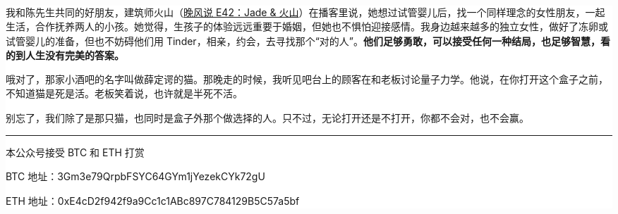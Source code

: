 我和陈先生共同的好朋友，建筑师火山（[晚风说 E42：Jade & 火山](https://mp.weixin.qq.com/s?__biz=MzA5Nzk4MDMxMg==&mid=2247485585&idx=1&sn=58d0372ba3270d966be57ac96e8a39ba&chksm=9099d266a7ee5b7025890e9284f98813ba4290641e78af989ecfe5bc064a85b379de134bd12b&scene=21&token=240832242&lang=zh_CN#wechat_redirect)）在播客里说，她想过试管婴儿后，找一个同样理念的女性朋友，一起生活，合作抚养两人的小孩。她觉得，生孩子的体验远远重要于婚姻，但她也不惧怕迎接感情。我身边越来越多的独立女性，做好了冻卵或试管婴儿的准备，但也不妨碍他们用 Tinder，相亲，约会，去寻找那个“对的人”。**他们足够勇敢，可以接受任何一种结局，也足够智慧，看的到人生没有完美的答案。**

哦对了，那家小酒吧的名字叫做薛定谔的猫。那晚走的时候，我听见吧台上的顾客在和老板讨论量子力学。他说，在你打开这个盒子之前，不知道猫是死是活。老板笑着说，也许就是半死不活。

别忘了，我们除了是那只猫，也同时是盒子外那个做选择的人。只不过，无论打开还是不打开，你都不会对，也不会赢。



- - - - - 

本公众号接受 BTC 和 ETH 打赏

BTC 地址：3Gm3e79QrpbFSYC64GYm1jYezekCYk72gU

ETH 地址：0xE4cD2f942f9a9Cc1c1ABc897C784129B5C57a5bf